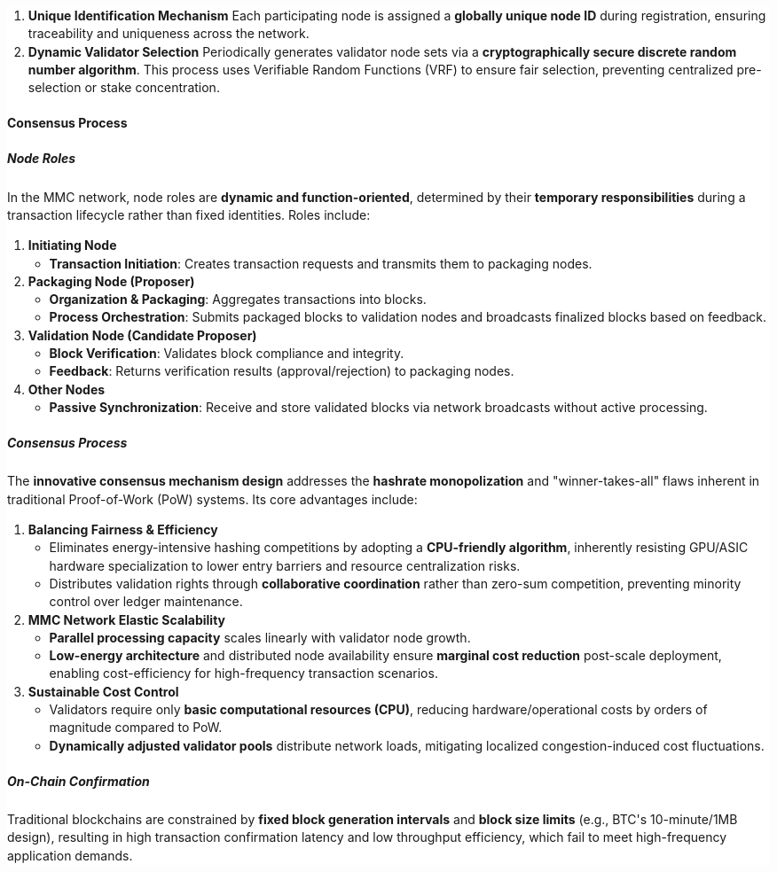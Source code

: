 1. **Unique Identification Mechanism**
   Each participating node is assigned a ​**​globally unique node ID​**​ during registration, ensuring traceability and uniqueness across the network.
2. **Dynamic Validator Selection**
   Periodically generates validator node sets via a ​**​cryptographically secure discrete random number algorithm​**​. This process uses Verifiable Random Functions (VRF) to ensure fair selection, preventing centralized pre-selection or stake concentration.

#### Consensus Process

##### Node Roles

In the MMC network, node roles are **dynamic and function-oriented**, determined by their **temporary responsibilities** during a transaction lifecycle rather than fixed identities. Roles include:

1. **Initiating Node**
   - **Transaction Initiation**: Creates transaction requests and transmits them to packaging nodes.
2. **Packaging Node (Proposer)**
   - **Organization & Packaging**: Aggregates transactions into blocks.
   - **Process Orchestration**: Submits packaged blocks to validation nodes and broadcasts finalized blocks based on feedback.
3. **Validation Node (Candidate Proposer)**
   - **Block Verification**: Validates block compliance and integrity.
   - **Feedback**: Returns verification results (approval/rejection) to packaging nodes.
4. **Other Nodes**
   - **Passive Synchronization**: Receive and store validated blocks via network broadcasts without active processing.

##### Consensus Process

The **innovative consensus mechanism design** addresses the **hashrate monopolization** and "winner-takes-all" flaws inherent in traditional Proof-of-Work (PoW) systems. Its core advantages include:

1. **Balancing Fairness & Efficiency**
   - Eliminates energy-intensive hashing competitions by adopting a **CPU-friendly algorithm**, inherently resisting GPU/ASIC hardware specialization to lower entry barriers and resource centralization risks.
   - Distributes validation rights through **collaborative coordination** rather than zero-sum competition, preventing minority control over ledger maintenance.
2. **MMC Network Elastic Scalability**
   - **Parallel processing capacity** scales linearly with validator node growth.
   - **Low-energy architecture** and distributed node availability ensure **marginal cost reduction** post-scale deployment, enabling cost-efficiency for high-frequency transaction scenarios.
3. **Sustainable Cost Control**
   - Validators require only **basic computational resources (CPU)**, reducing hardware/operational costs by orders of magnitude compared to PoW.
   - **Dynamically adjusted validator pools** distribute network loads, mitigating localized congestion-induced cost fluctuations.

##### On-Chain Confirmation

Traditional blockchains are constrained by **fixed block generation intervals** and **block size limits** (e.g., BTC's 10-minute/1MB design), resulting in high transaction confirmation latency and low throughput efficiency, which fail to meet high-frequency application demands.
